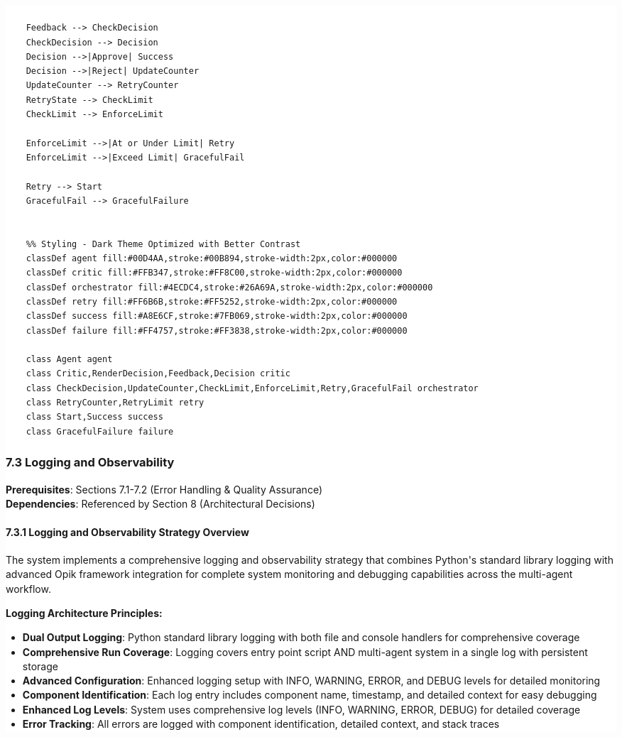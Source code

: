 ```mermaid
    
    Feedback --> CheckDecision
    CheckDecision --> Decision
    Decision -->|Approve| Success
    Decision -->|Reject| UpdateCounter
    UpdateCounter --> RetryCounter
    RetryState --> CheckLimit
    CheckLimit --> EnforceLimit
    
    EnforceLimit -->|At or Under Limit| Retry
    EnforceLimit -->|Exceed Limit| GracefulFail
    
    Retry --> Start
    GracefulFail --> GracefulFailure
    
    
    %% Styling - Dark Theme Optimized with Better Contrast
    classDef agent fill:#00D4AA,stroke:#00B894,stroke-width:2px,color:#000000
    classDef critic fill:#FFB347,stroke:#FF8C00,stroke-width:2px,color:#000000
    classDef orchestrator fill:#4ECDC4,stroke:#26A69A,stroke-width:2px,color:#000000
    classDef retry fill:#FF6B6B,stroke:#FF5252,stroke-width:2px,color:#000000
    classDef success fill:#A8E6CF,stroke:#7FB069,stroke-width:2px,color:#000000
    classDef failure fill:#FF4757,stroke:#FF3838,stroke-width:2px,color:#000000
    
    class Agent agent
    class Critic,RenderDecision,Feedback,Decision critic
    class CheckDecision,UpdateCounter,CheckLimit,EnforceLimit,Retry,GracefulFail orchestrator
    class RetryCounter,RetryLimit retry
    class Start,Success success
    class GracefulFailure failure
```

### 7.3 Logging and Observability

**Prerequisites**: Sections 7.1-7.2 (Error Handling & Quality Assurance)  
**Dependencies**: Referenced by Section 8 (Architectural Decisions)

#### 7.3.1 Logging and Observability Strategy Overview

The system implements a comprehensive logging and observability strategy that combines Python's standard library logging with advanced Opik framework integration for complete system monitoring and debugging capabilities across the multi-agent workflow.

**Logging Architecture Principles:**
- **Dual Output Logging**: Python standard library logging with both file and console handlers for comprehensive coverage
- **Comprehensive Run Coverage**: Logging covers entry point script AND multi-agent system in a single log with persistent storage
- **Advanced Configuration**: Enhanced logging setup with INFO, WARNING, ERROR, and DEBUG levels for detailed monitoring
- **Component Identification**: Each log entry includes component name, timestamp, and detailed context for easy debugging
- **Enhanced Log Levels**: System uses comprehensive log levels (INFO, WARNING, ERROR, DEBUG) for detailed coverage
- **Error Tracking**: All errors are logged with component identification, detailed context, and stack traces
